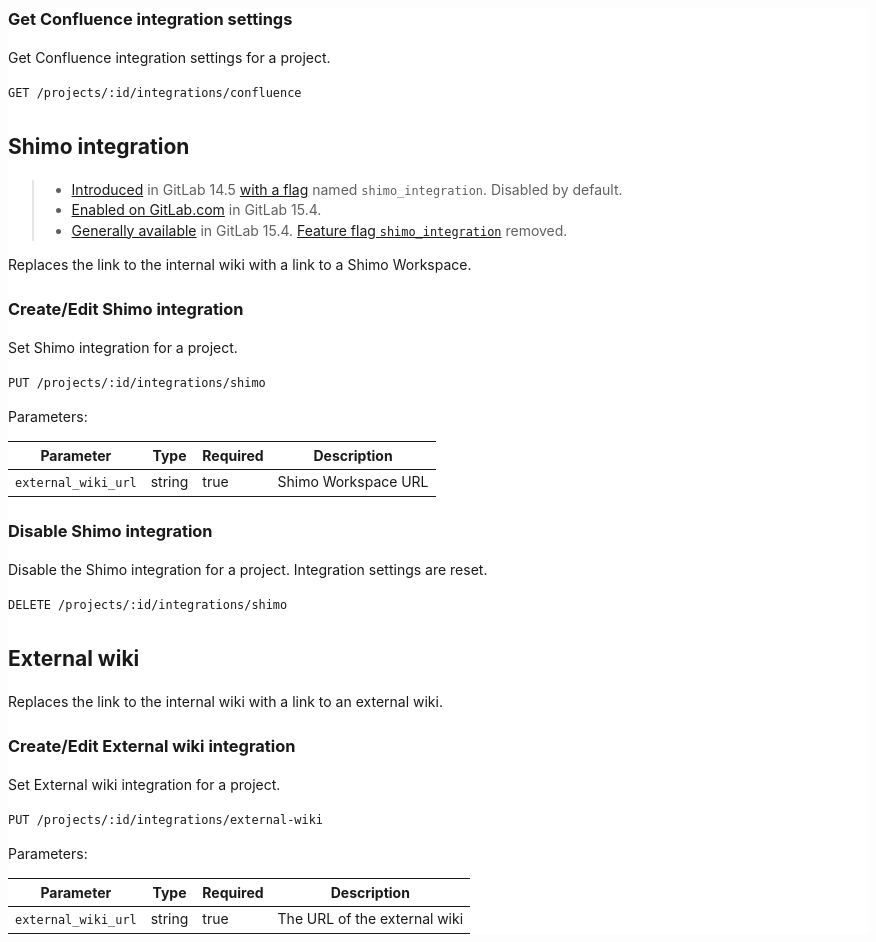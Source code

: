 ### Get Confluence integration settings

Get Confluence integration settings for a project.

```plaintext
GET /projects/:id/integrations/confluence
```

## Shimo integration

> - [Introduced](https://gitlab.com/gitlab-org/gitlab/-/issues/343386) in GitLab 14.5 [with a flag](../administration/feature_flags.md) named `shimo_integration`. Disabled by default.
> - [Enabled on GitLab.com](https://gitlab.com/gitlab-org/gitlab/-/issues/343386) in GitLab 15.4.
> - [Generally available](https://gitlab.com/gitlab-org/gitlab/-/issues/343386) in GitLab 15.4. [Feature flag `shimo_integration`](https://gitlab.com/gitlab-org/gitlab/-/issues/345356) removed.

Replaces the link to the internal wiki with a link to a Shimo Workspace.

### Create/Edit Shimo integration

Set Shimo integration for a project.

```plaintext
PUT /projects/:id/integrations/shimo
```

Parameters:

| Parameter | Type | Required | Description |
| --------- | ---- | -------- | ----------- |
| `external_wiki_url` | string | true | Shimo Workspace URL  |

### Disable Shimo integration

Disable the Shimo integration for a project. Integration settings are reset.

```plaintext
DELETE /projects/:id/integrations/shimo
```

## External wiki

Replaces the link to the internal wiki with a link to an external wiki.

### Create/Edit External wiki integration

Set External wiki integration for a project.

```plaintext
PUT /projects/:id/integrations/external-wiki
```

Parameters:

| Parameter | Type | Required | Description |
| --------- | ---- | -------- | ----------- |
| `external_wiki_url` | string | true | The URL of the external wiki |
